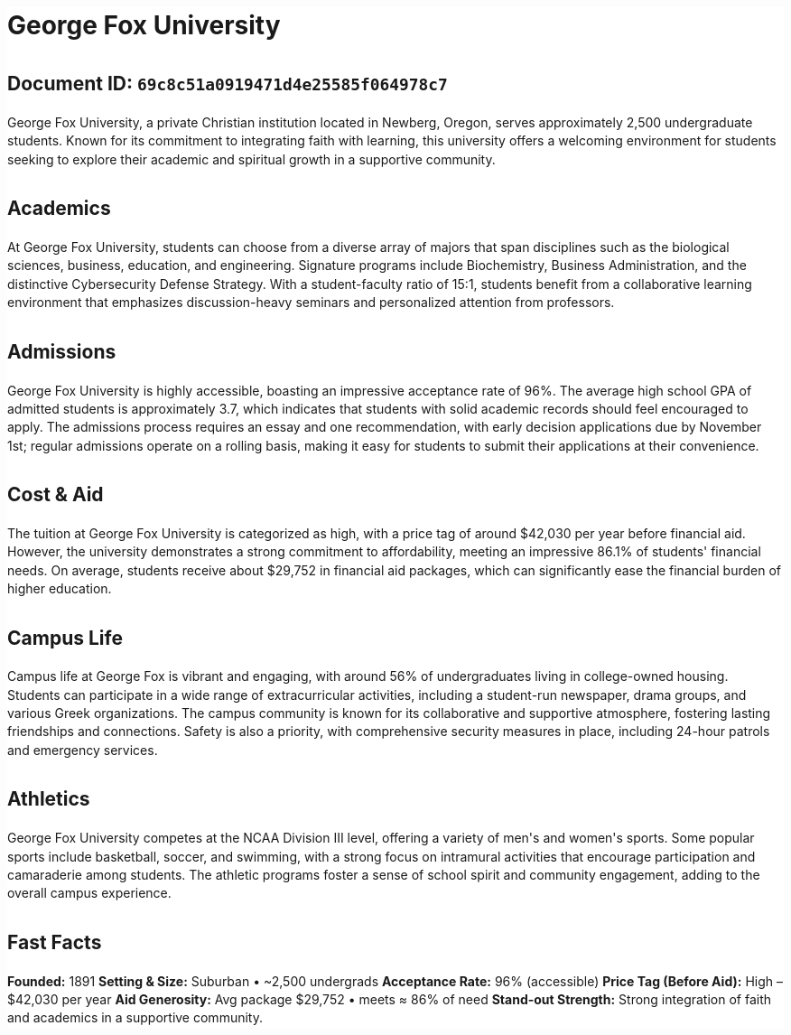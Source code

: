 # George Fox University

**Document ID:** `69c8c51a0919471d4e25585f064978c7`
---

George Fox University, a private Christian institution located in Newberg, Oregon, serves approximately 2,500 undergraduate students. Known for its commitment to integrating faith with learning, this university offers a welcoming environment for students seeking to explore their academic and spiritual growth in a supportive community.

## Academics
At George Fox University, students can choose from a diverse array of majors that span disciplines such as the biological sciences, business, education, and engineering. Signature programs include Biochemistry, Business Administration, and the distinctive Cybersecurity Defense Strategy. With a student-faculty ratio of 15:1, students benefit from a collaborative learning environment that emphasizes discussion-heavy seminars and personalized attention from professors.

## Admissions
George Fox University is highly accessible, boasting an impressive acceptance rate of 96%. The average high school GPA of admitted students is approximately 3.7, which indicates that students with solid academic records should feel encouraged to apply. The admissions process requires an essay and one recommendation, with early decision applications due by November 1st; regular admissions operate on a rolling basis, making it easy for students to submit their applications at their convenience.

## Cost & Aid
The tuition at George Fox University is categorized as high, with a price tag of around $42,030 per year before financial aid. However, the university demonstrates a strong commitment to affordability, meeting an impressive 86.1% of students' financial needs. On average, students receive about $29,752 in financial aid packages, which can significantly ease the financial burden of higher education.

## Campus Life
Campus life at George Fox is vibrant and engaging, with around 56% of undergraduates living in college-owned housing. Students can participate in a wide range of extracurricular activities, including a student-run newspaper, drama groups, and various Greek organizations. The campus community is known for its collaborative and supportive atmosphere, fostering lasting friendships and connections. Safety is also a priority, with comprehensive security measures in place, including 24-hour patrols and emergency services.

## Athletics
George Fox University competes at the NCAA Division III level, offering a variety of men's and women's sports. Some popular sports include basketball, soccer, and swimming, with a strong focus on intramural activities that encourage participation and camaraderie among students. The athletic programs foster a sense of school spirit and community engagement, adding to the overall campus experience.

## Fast Facts
**Founded:** 1891
**Setting & Size:** Suburban • ~2,500 undergrads
**Acceptance Rate:** 96% (accessible)
**Price Tag (Before Aid):** High – $42,030 per year
**Aid Generosity:** Avg package $29,752 • meets ≈ 86% of need
**Stand-out Strength:** Strong integration of faith and academics in a supportive community.
